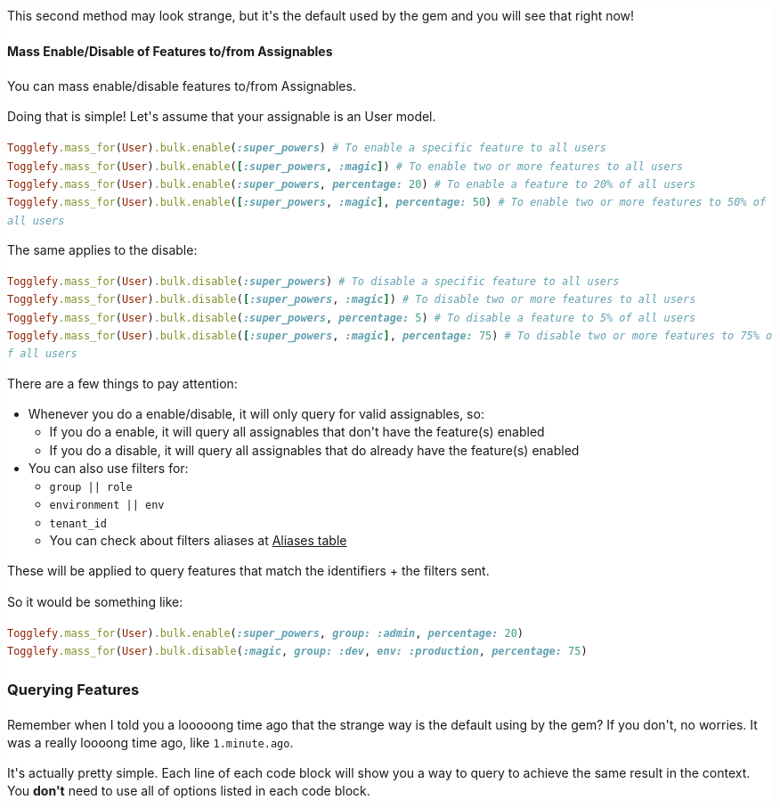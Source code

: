 This second method may look strange, but it's the default used by the gem and you will see that right now!

#### Mass Enable/Disable of Features to/from Assignables

You can mass enable/disable features to/from Assignables.

Doing that is simple! Let's assume that your assignable is an User model.

```ruby
Togglefy.mass_for(User).bulk.enable(:super_powers) # To enable a specific feature to all users
Togglefy.mass_for(User).bulk.enable([:super_powers, :magic]) # To enable two or more features to all users
Togglefy.mass_for(User).bulk.enable(:super_powers, percentage: 20) # To enable a feature to 20% of all users
Togglefy.mass_for(User).bulk.enable([:super_powers, :magic], percentage: 50) # To enable two or more features to 50% of all users
```

The same applies to the disable:

```ruby
Togglefy.mass_for(User).bulk.disable(:super_powers) # To disable a specific feature to all users
Togglefy.mass_for(User).bulk.disable([:super_powers, :magic]) # To disable two or more features to all users
Togglefy.mass_for(User).bulk.disable(:super_powers, percentage: 5) # To disable a feature to 5% of all users
Togglefy.mass_for(User).bulk.disable([:super_powers, :magic], percentage: 75) # To disable two or more features to 75% of all users
```

There are a few things to pay attention:

* Whenever you do a enable/disable, it will only query for valid assignables, so:
  * If you do a enable, it will query all assignables that don't have the feature(s) enabled
  * If you do a disable, it will query all assignables that do already have the feature(s) enabled
* You can also use filters for:
  * `group || role`
  * `environment || env`
  * `tenant_id`
  * You can check about filters aliases at [Aliases table](#aliases-table)

These will be applied to query features that match the identifiers + the filters sent.

So it would be something like:

```ruby
Togglefy.mass_for(User).bulk.enable(:super_powers, group: :admin, percentage: 20)
Togglefy.mass_for(User).bulk.disable(:magic, group: :dev, env: :production, percentage: 75)
```

### Querying Features

Remember when I told you a looooong time ago that the strange way is the default using by the gem? If you don't, no worries. It was a really loooong time ago, like `1.minute.ago`.

It's actually pretty simple. Each line of each code block will show you a way to query to achieve the same result in the context. You **don't** need to use all of options listed in each code block.
